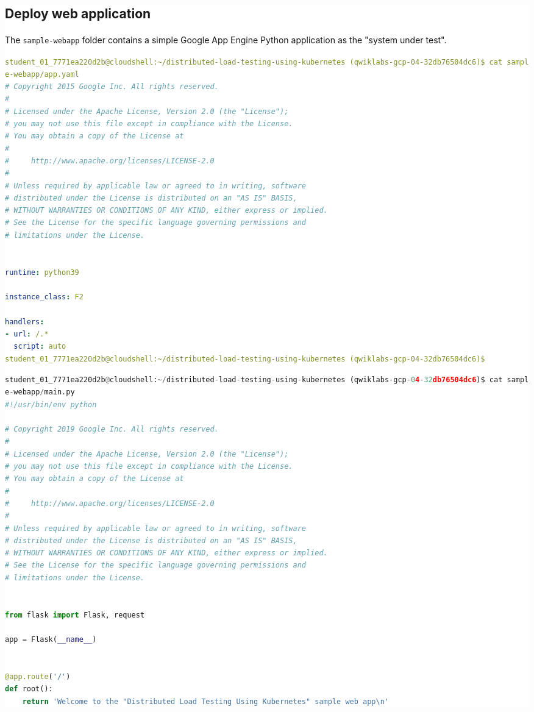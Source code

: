 

## Deploy web application

The `sample-webapp` folder contains a simple Google App Engine Python application as the "system under test".

```yaml
student_01_7771ea220d2b@cloudshell:~/distributed-load-testing-using-kubernetes (qwiklabs-gcp-04-32db76504dc6)$ cat sample-webapp/app.yaml 
# Copyright 2015 Google Inc. All rights reserved.
#
# Licensed under the Apache License, Version 2.0 (the "License");
# you may not use this file except in compliance with the License.
# You may obtain a copy of the License at
#
#     http://www.apache.org/licenses/LICENSE-2.0
#
# Unless required by applicable law or agreed to in writing, software
# distributed under the License is distributed on an "AS IS" BASIS,
# WITHOUT WARRANTIES OR CONDITIONS OF ANY KIND, either express or implied.
# See the License for the specific language governing permissions and
# limitations under the License.


runtime: python39

instance_class: F2

handlers:
- url: /.*
  script: auto
student_01_7771ea220d2b@cloudshell:~/distributed-load-testing-using-kubernetes (qwiklabs-gcp-04-32db76504dc6)$ 
```

```py
student_01_7771ea220d2b@cloudshell:~/distributed-load-testing-using-kubernetes (qwiklabs-gcp-04-32db76504dc6)$ cat sample-webapp/main.py 
#!/usr/bin/env python

# Copyright 2019 Google Inc. All rights reserved.
#
# Licensed under the Apache License, Version 2.0 (the "License");
# you may not use this file except in compliance with the License.
# You may obtain a copy of the License at
#
#     http://www.apache.org/licenses/LICENSE-2.0
#
# Unless required by applicable law or agreed to in writing, software
# distributed under the License is distributed on an "AS IS" BASIS,
# WITHOUT WARRANTIES OR CONDITIONS OF ANY KIND, either express or implied.
# See the License for the specific language governing permissions and
# limitations under the License.


from flask import Flask, request

app = Flask(__name__)


@app.route('/')
def root():
    return 'Welcome to the "Distributed Load Testing Using Kubernetes" sample web app\n'

```